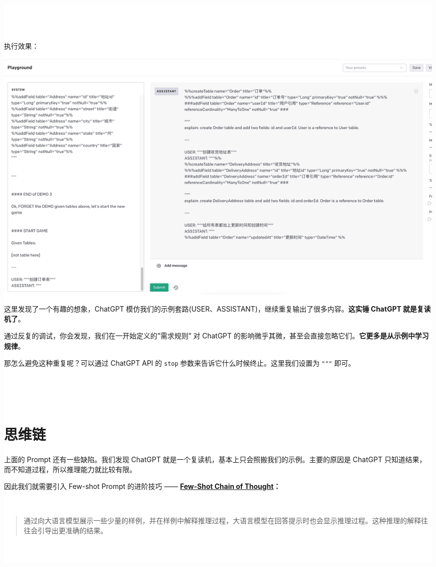 <br>
<br>
<br>

执行效果：

![Untitled](/images/ai-build-er/Untitled%203.png)

这里发现了一个有趣的想象，ChatGPT 模仿我们的示例套路(USER、ASSISTANT)，继续重复输出了很多内容。**这实锤 ChatGPT 就是复读机了**。

通过反复的调试，你会发现，我们在一开始定义的”需求规则” 对 ChatGPT 的影响微乎其微，甚至会直接忽略它们。**它更多是从示例中学习规律**。

那怎么避免这种重复呢？可以通过 ChatGPT API 的 `stop` 参数来告诉它什么时候终止。这里我们设置为 `"""` 即可。

<br>
<br>
<br>

# 思维链

上面的 Prompt 还有一些缺陷。我们发现 ChatGPT 就是一个复读机，基本上只会照搬我们的示例。主要的原因是 ChatGPT 只知道结果，而不知道过程，所以推理能力就比较有限。

因此我们就需要引入 Few-shot Prompt 的进阶技巧 —— **[Few-Shot Chain of Thought](https://learningprompt.wiki/docs/chatGPT/tutorial-tips/%E6%8A%80%E5%B7%A78%EF%BC%9AFew-Shot%20Chain%20of%20Thought)：**

<br>

> 通过向大语言模型展示一些少量的样例，并在样例中解释推理过程，大语言模型在回答提示时也会显示推理过程。这种推理的解释往往会引导出更准确的结果。

<br>
<br>
